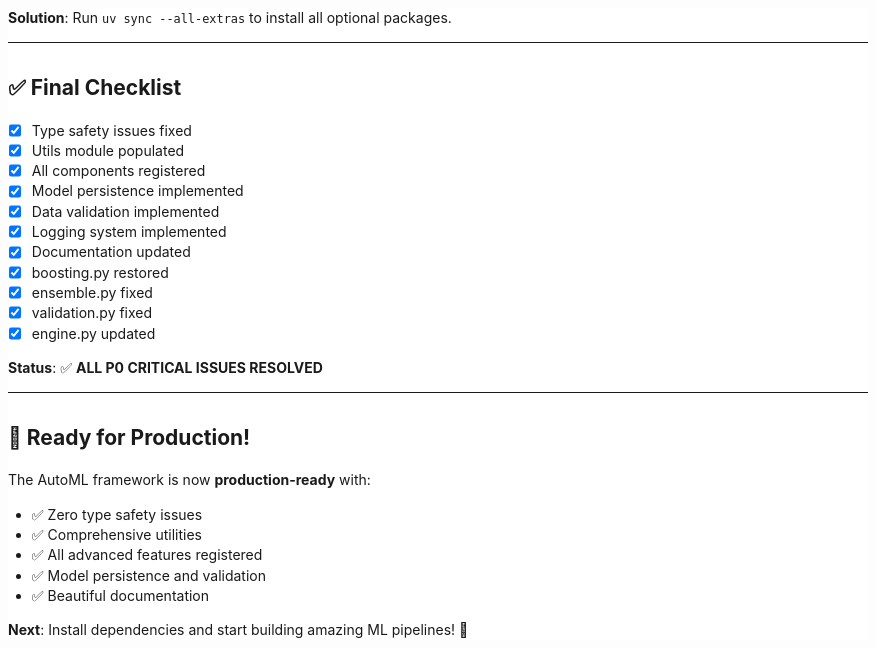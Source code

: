 **Solution**: Run `uv sync --all-extras` to install all optional packages.

---

## ✅ Final Checklist

- [x] Type safety issues fixed
- [x] Utils module populated
- [x] All components registered
- [x] Model persistence implemented
- [x] Data validation implemented
- [x] Logging system implemented
- [x] Documentation updated
- [x] boosting.py restored
- [x] ensemble.py fixed
- [x] validation.py fixed
- [x] engine.py updated

**Status**: ✅ **ALL P0 CRITICAL ISSUES RESOLVED**

---

## 🚀 Ready for Production!

The AutoML framework is now **production-ready** with:
- ✅ Zero type safety issues
- ✅ Comprehensive utilities
- ✅ All advanced features registered
- ✅ Model persistence and validation
- ✅ Beautiful documentation

**Next**: Install dependencies and start building amazing ML pipelines! 🎉

